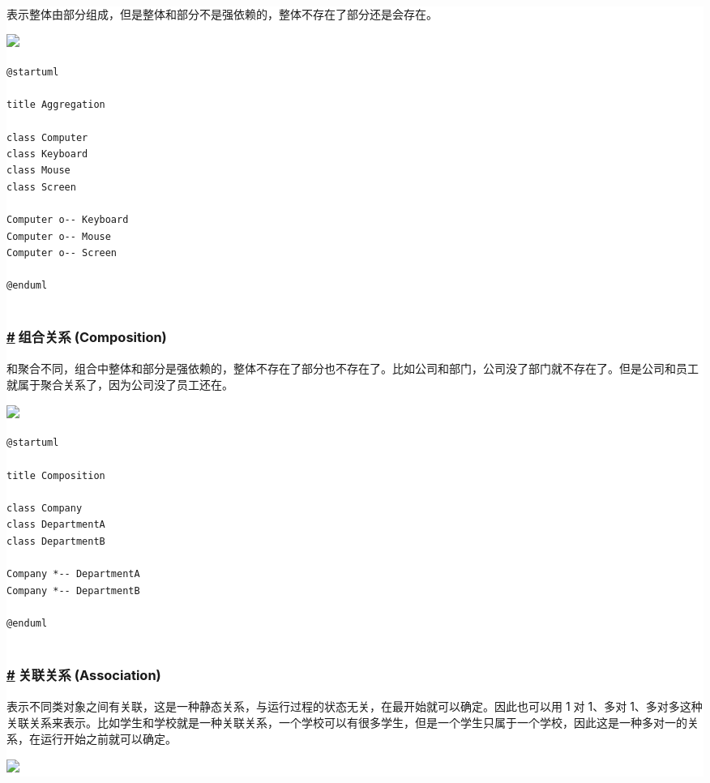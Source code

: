 表示整体由部分组成，但是整体和部分不是强依赖的，整体不存在了部分还是会存在。

![](https://pdai.tech/images/pics/SoWkIImgAStDuU8goIp9ILLmJ4ylIar.png)

```
@startuml

title Aggregation

class Computer
class Keyboard
class Mouse
class Screen

Computer o-- Keyboard
Computer o-- Mouse
Computer o-- Screen

@enduml


```

### [#](#组合关系-composition) 组合关系 (Composition)

和聚合不同，组合中整体和部分是强依赖的，整体不存在了部分也不存在了。比如公司和部门，公司没了部门就不存在了。但是公司和员工就属于聚合关系了，因为公司没了员工还在。

![](https://pdai.tech/images/pics/SoWkIImgAStDuU8goIp9ILLmpiyjo2_.png)

```
@startuml

title Composition

class Company
class DepartmentA
class DepartmentB

Company *-- DepartmentA
Company *-- DepartmentB

@enduml


```

### [#](#关联关系-association) 关联关系 (Association)

表示不同类对象之间有关联，这是一种静态关系，与运行过程的状态无关，在最开始就可以确定。因此也可以用 1 对 1、多对 1、多对多这种关联关系来表示。比如学生和学校就是一种关联关系，一个学校可以有很多学生，但是一个学生只属于一个学校，因此这是一种多对一的关系，在运行开始之前就可以确定。

![](https://pdai.tech/images/pics/SoWkIImgAStDuU8goIp9ILLmB2xEJyv.png)
